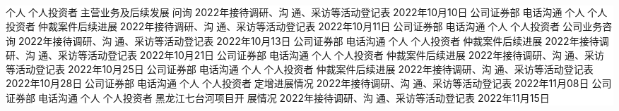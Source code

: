 个人
个人投资者
主营业务及后续发展
问询
2022年接待调研、沟
通、采访等活动登记表
2022年10月10日
公司证券部
电话沟通
个人
个人投资者
仲裁案件后续进展
2022年接待调研、沟
通、采访等活动登记表
2022年10月11日
公司证券部
电话沟通
个人
个人投资者
公司业务咨询
2022年接待调研、沟
通、采访等活动登记表
2022年10月13日
公司证券部
电话沟通
个人
个人投资者
仲裁案件后续进展
2022年接待调研、沟
通、采访等活动登记表
2022年10月21日
公司证券部
电话沟通
个人
个人投资者
仲裁案件后续进展
2022年接待调研、沟
通、采访等活动登记表
2022年10月25日
公司证券部
电话沟通
个人
个人投资者
仲裁案件后续进展
2022年接待调研、沟
通、采访等活动登记表
2022年10月28日
公司证券部
电话沟通
个人
个人投资者
定增进展情况
2022年接待调研、沟
通、采访等活动登记表
2022年11月08日
公司证券部
电话沟通
个人
个人投资者
黑龙江七台河项目开
展情况
2022年接待调研、沟
通、采访等活动登记表
2022年11月15日